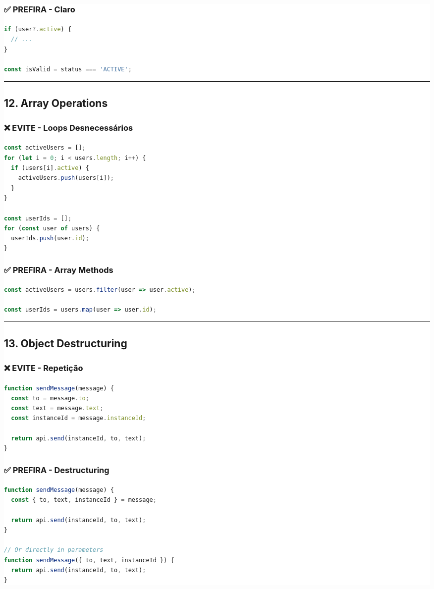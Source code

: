 ### ✅ PREFIRA - Claro
```typescript
if (user?.active) {
  // ...
}

const isValid = status === 'ACTIVE';
```

---

## 12. Array Operations

### ❌ EVITE - Loops Desnecessários
```typescript
const activeUsers = [];
for (let i = 0; i < users.length; i++) {
  if (users[i].active) {
    activeUsers.push(users[i]);
  }
}

const userIds = [];
for (const user of users) {
  userIds.push(user.id);
}
```

### ✅ PREFIRA - Array Methods
```typescript
const activeUsers = users.filter(user => user.active);

const userIds = users.map(user => user.id);
```

---

## 13. Object Destructuring

### ❌ EVITE - Repetição
```typescript
function sendMessage(message) {
  const to = message.to;
  const text = message.text;
  const instanceId = message.instanceId;
  
  return api.send(instanceId, to, text);
}
```

### ✅ PREFIRA - Destructuring
```typescript
function sendMessage(message) {
  const { to, text, instanceId } = message;
  
  return api.send(instanceId, to, text);
}

// Or directly in parameters
function sendMessage({ to, text, instanceId }) {
  return api.send(instanceId, to, text);
}
```